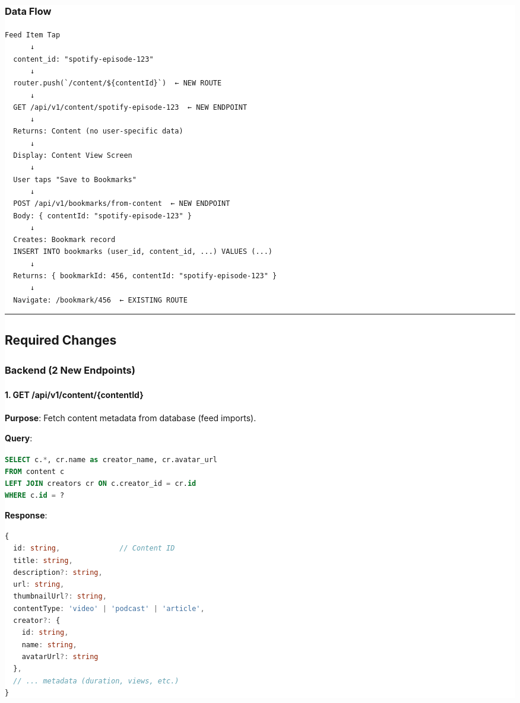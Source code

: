 ### Data Flow

```
Feed Item Tap
      ↓
  content_id: "spotify-episode-123"
      ↓
  router.push(`/content/${contentId}`)  ← NEW ROUTE
      ↓
  GET /api/v1/content/spotify-episode-123  ← NEW ENDPOINT
      ↓
  Returns: Content (no user-specific data)
      ↓
  Display: Content View Screen
      ↓
  User taps "Save to Bookmarks"
      ↓
  POST /api/v1/bookmarks/from-content  ← NEW ENDPOINT
  Body: { contentId: "spotify-episode-123" }
      ↓
  Creates: Bookmark record
  INSERT INTO bookmarks (user_id, content_id, ...) VALUES (...)
      ↓
  Returns: { bookmarkId: 456, contentId: "spotify-episode-123" }
      ↓
  Navigate: /bookmark/456  ← EXISTING ROUTE
```

---

## Required Changes

### Backend (2 New Endpoints)

#### 1. GET /api/v1/content/{contentId}
**Purpose**: Fetch content metadata from database (feed imports).

**Query**:
```sql
SELECT c.*, cr.name as creator_name, cr.avatar_url
FROM content c
LEFT JOIN creators cr ON c.creator_id = cr.id
WHERE c.id = ?
```

**Response**:
```typescript
{
  id: string,              // Content ID
  title: string,
  description?: string,
  url: string,
  thumbnailUrl?: string,
  contentType: 'video' | 'podcast' | 'article',
  creator?: {
    id: string,
    name: string,
    avatarUrl?: string
  },
  // ... metadata (duration, views, etc.)
}
```
